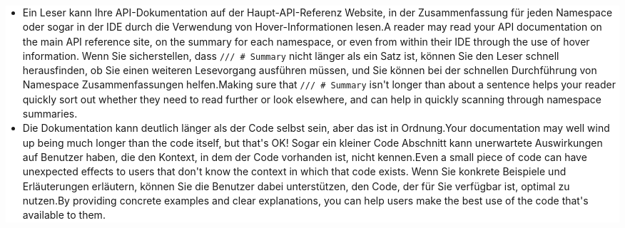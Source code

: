 - <span data-ttu-id="d72f8-166">Ein Leser kann Ihre API-Dokumentation auf der Haupt-API-Referenz Website, in der Zusammenfassung für jeden Namespace oder sogar in der IDE durch die Verwendung von Hover-Informationen lesen.</span><span class="sxs-lookup"><span data-stu-id="d72f8-166">A reader may read your API documentation on the main API reference site, on the summary for each namespace, or even from within their IDE through the use of hover information.</span></span> <span data-ttu-id="d72f8-167">Wenn Sie sicherstellen, dass `/// # Summary` nicht länger als ein Satz ist, können Sie den Leser schnell herausfinden, ob Sie einen weiteren Lesevorgang ausführen müssen, und Sie können bei der schnellen Durchführung von Namespace Zusammenfassungen helfen.</span><span class="sxs-lookup"><span data-stu-id="d72f8-167">Making sure that `/// # Summary` isn't longer than about a sentence helps your reader quickly sort out whether they need to read further or look elsewhere, and can help in quickly scanning through namespace summaries.</span></span>
- <span data-ttu-id="d72f8-168">Die Dokumentation kann deutlich länger als der Code selbst sein, aber das ist in Ordnung.</span><span class="sxs-lookup"><span data-stu-id="d72f8-168">Your documentation may well wind up being much longer than the code itself, but that's OK!</span></span> <span data-ttu-id="d72f8-169">Sogar ein kleiner Code Abschnitt kann unerwartete Auswirkungen auf Benutzer haben, die den Kontext, in dem der Code vorhanden ist, nicht kennen.</span><span class="sxs-lookup"><span data-stu-id="d72f8-169">Even a small piece of code can have unexpected effects to users that don't know the context in which that code exists.</span></span> <span data-ttu-id="d72f8-170">Wenn Sie konkrete Beispiele und Erläuterungen erläutern, können Sie die Benutzer dabei unterstützen, den Code, der für Sie verfügbar ist, optimal zu nutzen.</span><span class="sxs-lookup"><span data-stu-id="d72f8-170">By providing concrete examples and clear explanations, you can help users make the best use of the code that's available to them.</span></span>


